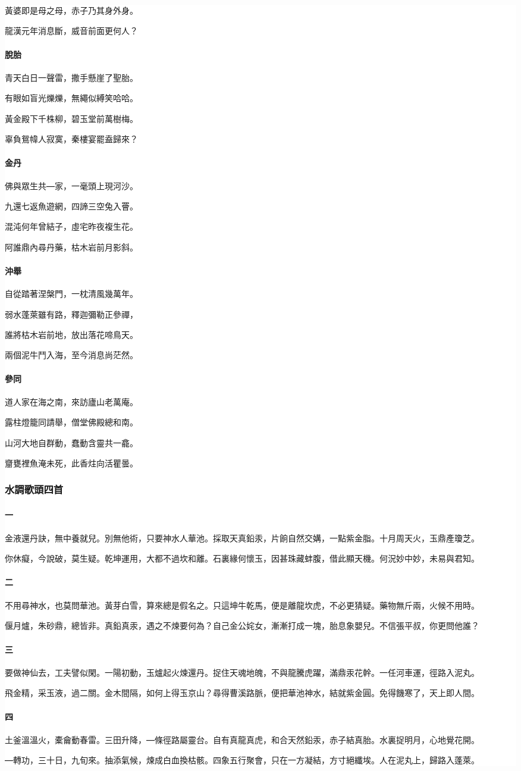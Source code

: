 黃婆即是母之母，赤子乃其身外身。

龍漢元年消息斷，威音前面更何人？

#### 脫胎
青天白日一聲雷，撒手懸崖了聖胎。

有眼如盲光爍爍，無繩似縛笑哈哈。

黃金殿下千株柳，碧玉堂前萬樹梅。

辜負鴛幃人寂寞，秦樓宴罷盍歸來？

#### 金丹
佛與眾生共—家，一毫頭上現河沙。

九還七返魚遊網，四諦三空兔入罾。

混沌何年曾結子，虛宅昨夜複生花。

阿誰鼎內尋丹藥，枯木岩前月影斜。

#### 沖舉
自從踏著涅槃門，一枕清風幾萬年。

弱水蓬萊雖有路，釋迦彌勒正參禪，

誰將枯木岩前地，放出落花啼鳥天。

兩個泥牛鬥入海，至今消息尚茫然。

#### 參同
道人家在海之南，來訪廬山老萬庵。

露柱燈籠同請舉，僧堂佛殿總和南。

山河大地自群動，蠢動含靈共一龕。

齏甕裡魚淹未死，此香炷向活瞿曇。

### 水調歌頭四首
#### 一
金液還丹訣，無中養就兒。別無他術，只要神水人華池。採取天真鉛汞，片餉自然交媾，一點紫金脂。十月周天火，玉鼎產瓊芝。

你休癡，今說破，莫生疑。乾坤運用，大都不過坎和離。石裏緣何懷玉，因甚珠藏蚌腹，借此顯天機。何況妙中妙，未易與君知。

#### 二
不用尋神水，也莫問華池。黃芽白雪，算來總是假名之。只這坤牛乾馬，便是離龍坎虎，不必更猜疑。藥物無斤兩，火候不用時。

偃月爐，朱砂鼎，總皆非。真鉛真汞，遇之不煉要何為？自己金公姹女，漸漸打成一塊，胎息象嬰兒。不信張平叔，你更問他誰？

#### 三
要做神仙去，工夫譬似閑。一陽初動，玉爐起火煉還丹。捉住天魂地魄，不與龍騰虎躍，滿鼎汞花幹。一任河車運，徑路入泥丸。

飛金精，采玉液，過二關。金木間隔，如何上得玉京山？尋得曹溪路脈，便把華池神水，結就紫金圓。免得饑寒了，天上即人間。

#### 四
土釜溫溫火，橐龠動春雷。三田升降，—條徑路屬靈台。自有真龍真虎，和合天然鉛汞，赤子結真胎。水裏捉明月，心地覺花開。

—轉功，三十日，九旬來。抽添氣候，煉成白血換枯骸。四象五行聚會，只在一方凝結，方寸絕纖埃。人在泥丸上，歸路入蓬萊。
